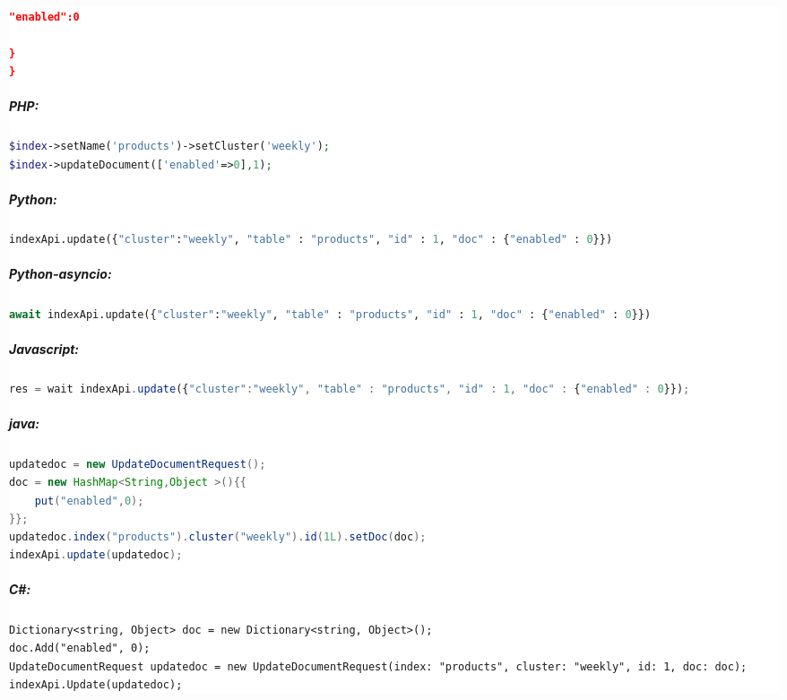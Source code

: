 ```JSON
"enabled":0

}
}
```


##### PHP:



```php
$index->setName('products')->setCluster('weekly');
$index->updateDocument(['enabled'=>0],1);
```

##### Python:


``` python
indexApi.update({"cluster":"weekly", "table" : "products", "id" : 1, "doc" : {"enabled" : 0}})
```


##### Python-asyncio:


``` python
await indexApi.update({"cluster":"weekly", "table" : "products", "id" : 1, "doc" : {"enabled" : 0}})
```


##### Javascript:


``` javascript
res = wait indexApi.update({"cluster":"weekly", "table" : "products", "id" : 1, "doc" : {"enabled" : 0}});

```

##### java:


``` java
updatedoc = new UpdateDocumentRequest();
doc = new HashMap<String,Object >(){{
    put("enabled",0);
}};
updatedoc.index("products").cluster("weekly").id(1L).setDoc(doc);
indexApi.update(updatedoc);

```


##### C#:


``` clike
Dictionary<string, Object> doc = new Dictionary<string, Object>();
doc.Add("enabled", 0);
UpdateDocumentRequest updatedoc = new UpdateDocumentRequest(index: "products", cluster: "weekly", id: 1, doc: doc);
indexApi.Update(updatedoc);
```
